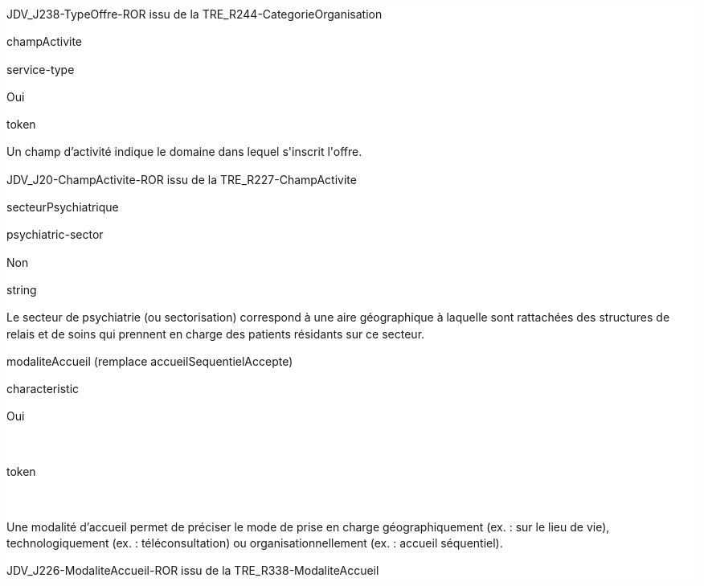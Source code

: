 <p>JDV_J238-TypeOffre-ROR issu de la TRE_R244-CategorieOrganisation</p>
</td>
</tr>
<tr>
<td width="22%">
<p>champActivite</p>
</td>
<td width="16%">
<p>service-type</p>
</td>
<td width="7%">
<p>Oui</p>
</td>
<td width="9%">
<p>token</p>
</td>
<td width="44%">
<p>Un champ d&rsquo;activit&eacute; indique le domaine dans lequel s'inscrit l'offre.</p>
<p>JDV_J20-ChampActivite-ROR issu de la TRE_R227-ChampActivite</p>
</td>
</tr>
<tr>
<td width="22%">
<p>secteurPsychiatrique</p>
</td>
<td width="16%">
<p>psychiatric-sector</p>
</td>
<td width="7%">
<p>Non</p>
</td>
<td width="9%">
<p>string</p>
</td>
<td width="44%">
<p>Le secteur de psychiatrie (ou sectorisation) correspond &agrave; une aire g&eacute;ographique &agrave; laquelle sont rattach&eacute;es des structures de relais et de soins qui prennent en charge des patients r&eacute;sidants sur ce secteur.</p>
</td>
</tr>
<tr>
<td width="22%">
<p>modaliteAccueil (remplace accueilSequentielAccepte)</p>
</td>
<td rowspan="7" width="16%">
<p>characteristic</p>
</td>
<td rowspan="7" width="7%">
<p>Oui</p>
</td>
<td rowspan="7" width="9%">
<p>&nbsp;</p>
<p>token</p>
<p>&nbsp;</p>
</td>
<td width="44%">
<p>Une modalit&eacute; d&rsquo;accueil permet de pr&eacute;ciser le mode de prise en charge g&eacute;ographiquement (ex. : sur le lieu de vie), technologiquement (ex. : t&eacute;l&eacute;consultation) ou organisationnellement (ex. : accueil s&eacute;quentiel).</p>
<p>JDV_J226-ModaliteAccueil-ROR issu de la TRE_R338-ModaliteAccueil</p>
</td>
</tr>
<tr>
<td width="22%">